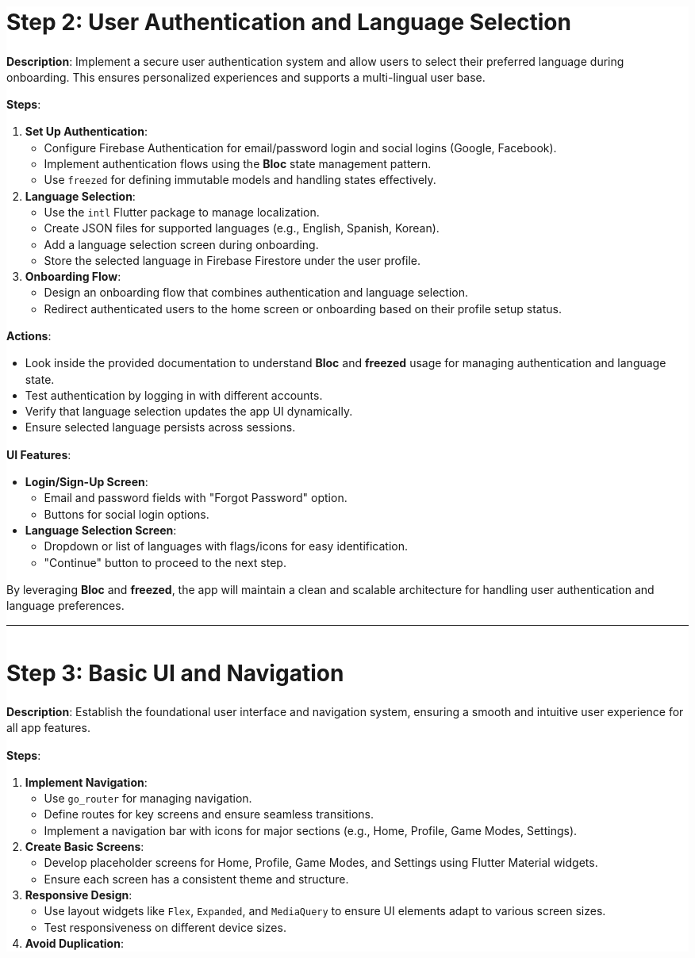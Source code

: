 
# Step 2: User Authentication and Language Selection

**Description**: Implement a secure user authentication system and allow users to select their preferred language during onboarding. This ensures personalized experiences and supports a multi-lingual user base.

**Steps**:

1. **Set Up Authentication**:
    - Configure Firebase Authentication for email/password login and social logins (Google, Facebook).
    - Implement authentication flows using the **Bloc** state management pattern.
    - Use `freezed` for defining immutable models and handling states effectively.
2. **Language Selection**:
    - Use the `intl` Flutter package to manage localization.
    - Create JSON files for supported languages (e.g., English, Spanish, Korean).
    - Add a language selection screen during onboarding.
    - Store the selected language in Firebase Firestore under the user profile.
3. **Onboarding Flow**:
    - Design an onboarding flow that combines authentication and language selection.
    - Redirect authenticated users to the home screen or onboarding based on their profile setup status.

**Actions**:

- Look inside the provided documentation to understand **Bloc** and **freezed** usage for managing authentication and language state.
- Test authentication by logging in with different accounts.
- Verify that language selection updates the app UI dynamically.
- Ensure selected language persists across sessions.

**UI Features**:

- **Login/Sign-Up Screen**:
    - Email and password fields with "Forgot Password" option.
    - Buttons for social login options.
- **Language Selection Screen**:
    - Dropdown or list of languages with flags/icons for easy identification.
    - "Continue" button to proceed to the next step.

By leveraging **Bloc** and **freezed**, the app will maintain a clean and scalable architecture for handling user authentication and language preferences.

---

# Step 3: Basic UI and Navigation

**Description**: Establish the foundational user interface and navigation system, ensuring a smooth and intuitive user experience for all app features.

**Steps**:

1. **Implement Navigation**:
    - Use `go_router` for managing navigation.
    - Define routes for key screens and ensure seamless transitions.
    - Implement a navigation bar with icons for major sections (e.g., Home, Profile, Game Modes, Settings).
2. **Create Basic Screens**:
    - Develop placeholder screens for Home, Profile, Game Modes, and Settings using Flutter Material widgets.
    - Ensure each screen has a consistent theme and structure.
3. **Responsive Design**:
    - Use layout widgets like `Flex`, `Expanded`, and `MediaQuery` to ensure UI elements adapt to various screen sizes.
    - Test responsiveness on different device sizes.
4. **Avoid Duplication**: